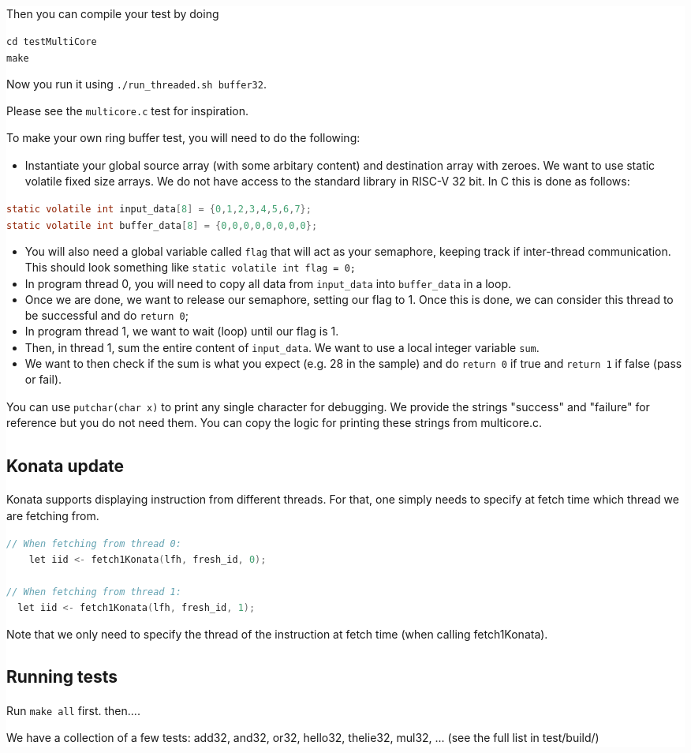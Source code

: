 Then you can compile your test by doing 
```
cd testMultiCore
make
``` 
Now you run it using `./run_threaded.sh buffer32`.

Please see the `multicore.c` test for inspiration. 

To make your own ring buffer test, you will need to do the following:
* Instantiate your global source array (with some arbitary content) and destination array with zeroes. We want to use static volatile fixed size arrays. We do not have access to the standard library in RISC-V 32 bit. In C this is done as follows:
```c
static volatile int input_data[8] = {0,1,2,3,4,5,6,7};
static volatile int buffer_data[8] = {0,0,0,0,0,0,0,0};
```
* You will also need a global variable called `flag` that will act as your semaphore, keeping track if inter-thread communication. This should look something like `static volatile int flag = 0;`
* In program thread 0, you will need to copy all data from `input_data` into `buffer_data` in a loop.
* Once we are done, we want to release our semaphore, setting our flag to 1. Once this is done, we can consider this thread to be successful and do `return 0`;
* In program thread 1, we want to wait (loop) until our flag is 1.
* Then, in thread 1, sum the entire content of `input_data`. We want to use a local integer variable `sum`.
* We want to then check if the sum is what you expect (e.g. 28 in the sample) and do `return 0` if true and `return 1` if false (pass or fail).

You can use `putchar(char x)` to print any single character for debugging. We provide the strings "success" and "failure" for reference but you do not need them. You can copy the logic for printing these strings from multicore.c. 

## Konata update

Konata supports displaying instruction from different threads. For that, one simply needs to specify at fetch time which thread we are fetching from.

```verilog
// When fetching from thread 0:
	let iid <- fetch1Konata(lfh, fresh_id, 0);
	
// When fetching from thread 1:
  let iid <- fetch1Konata(lfh, fresh_id, 1);
```

Note that we only need to specify the thread of the instruction at fetch time (when calling fetch1Konata).

## Running tests

Run `make all` first. then....

We have a collection of a few tests:
  add32, and32, or32, hello32, thelie32, mul32, ... (see the full list in test/build/)

